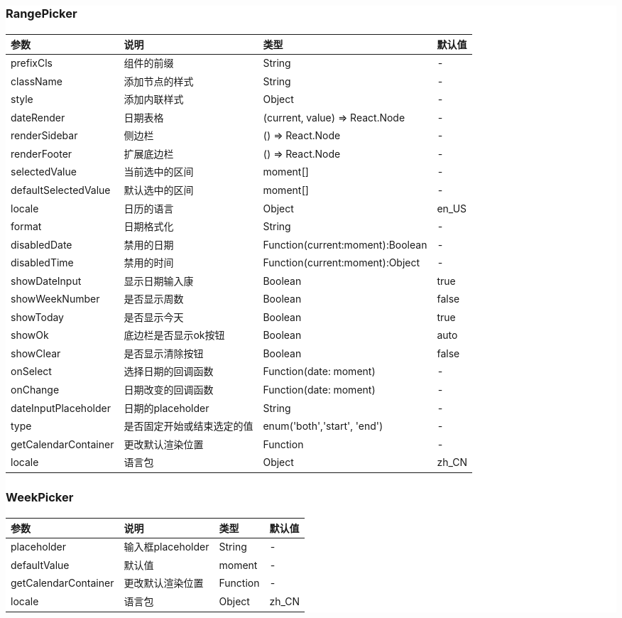 ### RangePicker

|参数|说明|类型|默认值|
|:---|:-----|:----|:------|
|prefixCls|组件的前缀|String| - |
|className|添加节点的样式|String| - |
|style|添加内联样式| Object| - |
|dateRender|日期表格|(current, value) => React.Node| - |
|renderSidebar|侧边栏|() => React.Node| - |
|renderFooter|扩展底边栏|() => React.Node| - |
| selectedValue|当前选中的区间|moment[]| - |
| defaultSelectedValue|默认选中的区间|	moment[]| - |
| locale|日历的语言 | Object |en_US |
| format|日期格式化| String | - |
| disabledDate |禁用的日期|Function(current:moment):Boolean| - |
| disabledTime |禁用的时间|Function(current:moment):Object| - |
| showDateInput|显示日期输入康|Boolean| true |
| showWeekNumber|是否显示周数| Boolean| false|
| showToday|是否显示今天| Boolean| true|
| showOk|底边栏是否显示ok按钮| Boolean | auto |
| showClear|是否显示清除按钮| Boolean|false|
| onSelect|选择日期的回调函数|Function(date: moment)| - |
| onChange|日期改变的回调函数|Function(date: moment)| - |
| dateInputPlaceholder|日期的placeholder| String | - |
| type|是否固定开始或结束选定的值|enum('both','start', 'end')| - |
| getCalendarContainer |更改默认渲染位置|Function| - |
| locale| 语言包 | Object |zh_CN |

### WeekPicker

|参数|说明|类型|默认值|
|:---|:-----|:----|:------|
| placeholder|输入框placeholder|String| - |
| defaultValue|默认值|moment| - |
| getCalendarContainer |更改默认渲染位置|Function| - |
| locale| 语言包 | Object |zh_CN |
